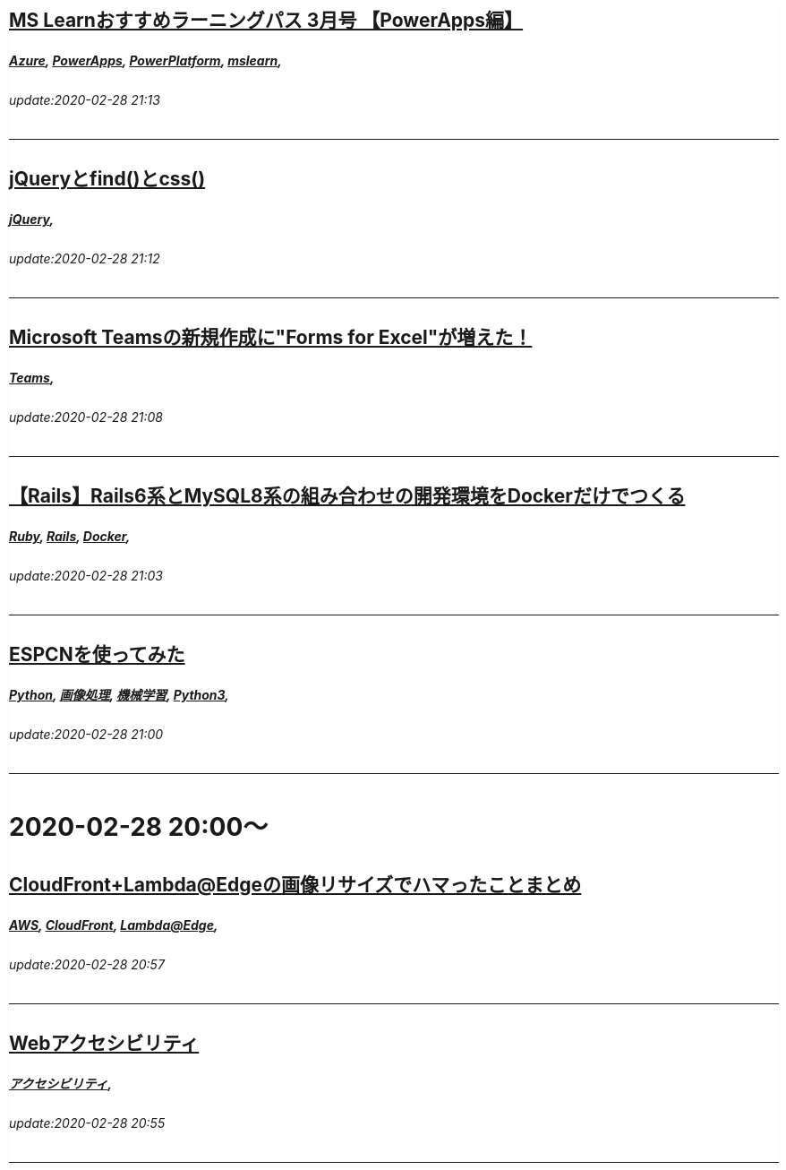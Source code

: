 ## [MS Learnおすすめラーニングパス 3月号 【PowerApps編】](https://qiita.com/CloudAdvocatesJapan/items/ce37cca842e177af9e81)
##### [Azure](https://qiita.com/tags/Azure), [PowerApps](https://qiita.com/tags/PowerApps), [PowerPlatform](https://qiita.com/tags/PowerPlatform), [mslearn](https://qiita.com/tags/mslearn), 
###### update:2020-02-28 21:13
---
## [jQueryとfind()とcss()](https://qiita.com/us_pk/items/56704728cc384c4b4435)
##### [jQuery](https://qiita.com/tags/jQuery), 
###### update:2020-02-28 21:12
---
## [Microsoft Teamsの新規作成に"Forms for Excel"が増えた！](https://qiita.com/fumimix/items/21d08035323a3e7bc033)
##### [Teams](https://qiita.com/tags/Teams), 
###### update:2020-02-28 21:08
---
## [【Rails】Rails6系とMySQL8系の組み合わせの開発環境をDockerだけでつくる](https://qiita.com/nagait84/items/b0ad5a38432a5d0c1448)
##### [Ruby](https://qiita.com/tags/Ruby), [Rails](https://qiita.com/tags/Rails), [Docker](https://qiita.com/tags/Docker), 
###### update:2020-02-28 21:03
---
## [ESPCNを使ってみた](https://qiita.com/aoki_aiota/items/74c056718e69627859c0)
##### [Python](https://qiita.com/tags/Python), [画像処理](https://qiita.com/tags/画像処理), [機械学習](https://qiita.com/tags/機械学習), [Python3](https://qiita.com/tags/Python3), 
###### update:2020-02-28 21:00
---




# 2020-02-28 20:00～
## [CloudFront+Lambda@Edgeの画像リサイズでハマったことまとめ](https://qiita.com/r-kurokw/items/eae16870745941dbc9bd)
##### [AWS](https://qiita.com/tags/AWS), [CloudFront](https://qiita.com/tags/CloudFront), [Lambda@Edge](https://qiita.com/tags/Lambda@Edge), 
###### update:2020-02-28 20:57
---
## [Webアクセシビリティ](https://qiita.com/imamura-syoutarou/items/3a6955a7f4d111426712)
##### [アクセシビリティ](https://qiita.com/tags/アクセシビリティ), 
###### update:2020-02-28 20:55
---